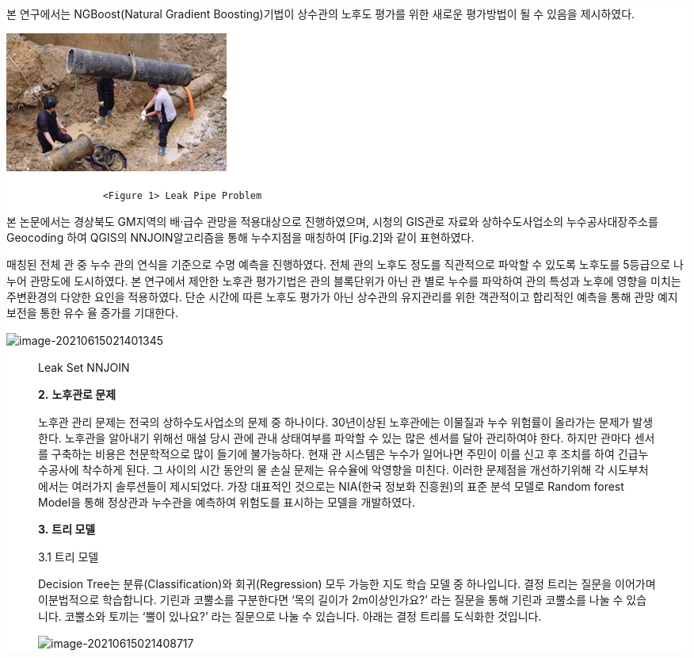  

본 연구에서는 NGBoost(Natural Gradient Boosting)기법이 상수관의 노후도 평가를 위한 새로운 평가방법이 될 수 있음을 제시하였다. 

​![image-20210615021312294](/assets/img/posts/2021-05-06-Korea-Society-of-Industrial-Management-Systems-thesis-presentation.assets/image-20210615021312294.png)

                     <Figure 1> Leak Pipe Problem 

 



본 논문에서는 경상북도 GM지역의 배·급수 관망을 적용대상으로 진행하였으며, 시청의 GIS관로 자료와 상하수도사업소의 누수공사대장주소를 Geocoding 하여 QGIS의 NNJOIN알고리즘을 통해 누수지점을 매칭하여 [Fig.2]와 같이 표현하였다. 

 

매칭된 전체 관 중 누수 관의 연식을 기준으로 수명 예측을 진행하였다. 전체 관의 노후도 정도를 직관적으로 파악할 수 있도록 노후도를 5등급으로 나누어 관망도에 도시하였다. 본 연구에서 제안한 노후관 평가기법은 관의 블록단위가 아닌 관 별로 누수를 파악하여 관의 특성과 노후에 영향을 미치는 주변환경의 다양한 요인을 적용하였다. 단순 시간에 따른 노후도 평가가 아닌 상수관의 유지관리를 위한 객관적이고 합리적인 예측을 통해 관망 예지보전을 통한 유수 율 증가를 기대한다. 

  ![image-20210615021401345](/2021-05-06-Korea-Society-of-Industrial-Management-Systems-thesis-presentation.assets/image-20210615021401345.png)

<Figure 2> Leak Set NNJOIN 



**2.** **노후관로 문제**

 

 

노후관 관리 문제는 전국의 상하수도사업소의 문제 중 하나이다. 30년이상된 노후관에는 이물질과 누수 위험률이 올라가는 문제가 발생한다.     노후관을 알아내기 위해선 매설 당시 관에 관내 상태여부를 파악할 수 있는 많은 센서를 달아 관리하여야 한다. 하지만 관마다 센서를 구축하는 비용은 천문학적으로 많이 들기에 불가능하다. 현재 관 시스템은 누수가 일어나면 주민이 이를 신고 후 조치를 하여 긴급누수공사에 착수하게 된다. 그 사이의 시간 동안의 물 손실 문제는 유수율에 악영향을 미친다. 이러한 문제점을 개선하기위해 각 시도부처에서는 여러가지 솔루션들이 제시되었다. 가장 대표적인 것으로는 NIA(한국 정보화 진흥원)의 표준 분석 모델로 Random forest Model을 통해 정상관과 누수관을 예측하여 위험도를 표시하는 모델을 개발하였다. 

 

**3.** **트리 모델**

 

 

3.1 트리 모델

 

Decision Tree는 분류(Classification)와 회귀(Regression) 모두 가능한 지도 학습 모델 중 하나입니다. 결정 트리는 질문을 이어가며 이분법적으로 학습합니다. 기린과 코뿔소를 구분한다면 ‘목의 길이가 2m이상인가요?’ 라는 질문을 통해 기린과 코뿔소를 나눌 수 있습니다. 코뿔소와 토끼는 ‘뿔이 있나요?’ 라는 질문으로 나눌 수 있습니다. 아래는 결정 트리를 도식화한 것입니다.

![image-20210615021408717](/2021-05-06-Korea-Society-of-Industrial-Management-Systems-thesis-presentation.assets/image-20210615021408717.png)
